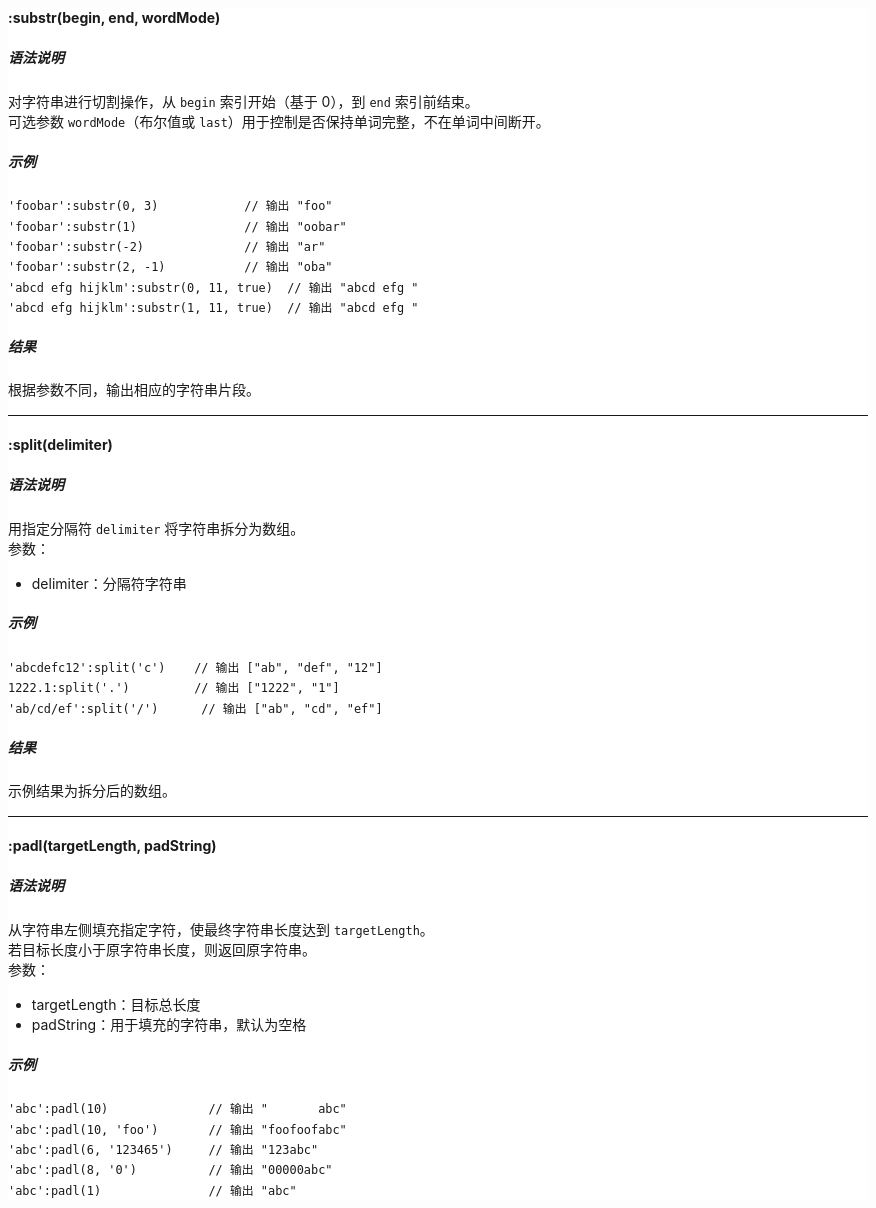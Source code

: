 #### :substr(begin, end, wordMode)

##### 语法说明
对字符串进行切割操作，从 `begin` 索引开始（基于 0），到 `end` 索引前结束。  
可选参数 `wordMode`（布尔值或 `last`）用于控制是否保持单词完整，不在单词中间断开。

##### 示例
```
'foobar':substr(0, 3)            // 输出 "foo"
'foobar':substr(1)               // 输出 "oobar"
'foobar':substr(-2)              // 输出 "ar"
'foobar':substr(2, -1)           // 输出 "oba"
'abcd efg hijklm':substr(0, 11, true)  // 输出 "abcd efg "
'abcd efg hijklm':substr(1, 11, true)  // 输出 "abcd efg "
```

##### 结果
根据参数不同，输出相应的字符串片段。

---

#### :split(delimiter)

##### 语法说明
用指定分隔符 `delimiter` 将字符串拆分为数组。  
参数：
- delimiter：分隔符字符串

##### 示例
```
'abcdefc12':split('c')    // 输出 ["ab", "def", "12"]
1222.1:split('.')         // 输出 ["1222", "1"]
'ab/cd/ef':split('/')      // 输出 ["ab", "cd", "ef"]
```

##### 结果
示例结果为拆分后的数组。

---

#### :padl(targetLength, padString)

##### 语法说明
从字符串左侧填充指定字符，使最终字符串长度达到 `targetLength`。  
若目标长度小于原字符串长度，则返回原字符串。  
参数：
- targetLength：目标总长度
- padString：用于填充的字符串，默认为空格

##### 示例
```
'abc':padl(10)              // 输出 "       abc"
'abc':padl(10, 'foo')       // 输出 "foofoofabc"
'abc':padl(6, '123465')     // 输出 "123abc"
'abc':padl(8, '0')          // 输出 "00000abc"
'abc':padl(1)               // 输出 "abc"
```
